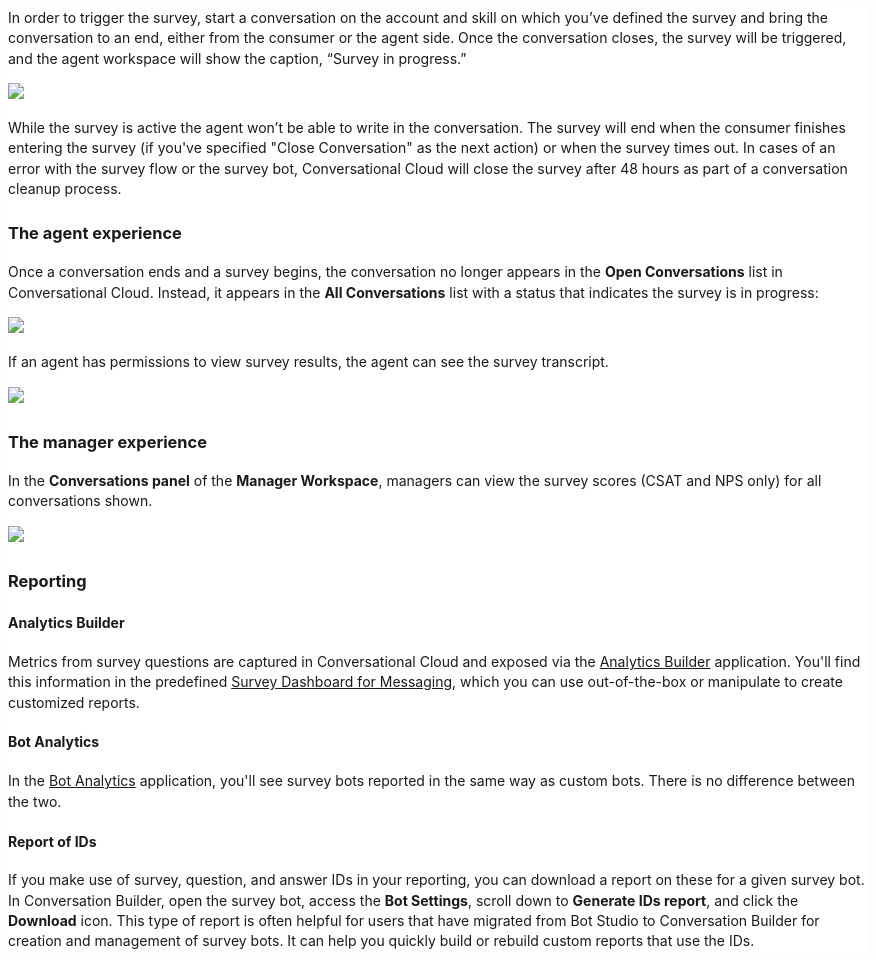 In order to trigger the survey, start a conversation on the account and skill on which you’ve defined the survey and bring the conversation to an end, either from the consumer or the agent side. Once the conversation closes, the survey will be triggered, and the agent workspace will show the caption, “Survey in progress.”

<img class="fancyimage" style="width:700px" src="img/ConvoBuilder/surveyBot_triggerSurvey.png">

While the survey is active the agent won’t be able to write in the conversation. The survey will end when the consumer finishes entering the survey (if you've specified "Close Conversation" as the next action) or when the survey times out. In cases of an error with the survey flow or the survey bot, Conversational Cloud will close the survey after 48 hours as part of a conversation cleanup process.

### The agent experience

Once a conversation ends and a survey begins, the conversation no longer appears in the **Open Conversations** list in Conversational Cloud. Instead, it appears in the **All Conversations** list with a status that indicates the survey is in progress:

<img class="fancyimage" style="width:850px" src="img/ConvoBuilder/surveyBot_agent1.png">

If an agent has permissions to view survey results, the agent can see the survey transcript.

<img class="fancyimage" style="width:400px" src="img/ConvoBuilder/surveyBot_agent2.png">

### The manager experience

In the **Conversations panel** of the **Manager Workspace**, managers can view the survey scores (CSAT and NPS only) for all conversations shown.

<img class="fancyimage" style="width:1000px" src="img/ConvoBuilder/surveyBot_manager1.png">

### Reporting

#### Analytics Builder
Metrics from survey questions are captured in Conversational Cloud and exposed via the [Analytics Builder](https://knowledge.liveperson.com/data-reporting-report-builder-report-builder-overview.html) application. You'll find this information in the predefined [Survey Dashboard for Messaging](https://knowledge.liveperson.com/data-reporting-messaging-messaging-dashboards-survey-dashboard-for-messaging.html), which you can use out-of-the-box or manipulate to create customized reports.

#### Bot Analytics
In the [Bot Analytics](bot-analytics-overview.html) application, you'll see survey bots reported in the same way as custom bots. There is no difference between the two.

#### Report of IDs
If you make use of survey, question, and answer IDs in your reporting, you can download a report on these for a given survey bot. In Conversation Builder, open the survey bot, access the **Bot Settings**, scroll down to **Generate IDs report**, and click the **Download** icon. This type of report is often helpful for users that have migrated from Bot Studio to Conversation Builder for creation and management of survey bots. It can help you quickly build or rebuild custom reports that use the IDs.
